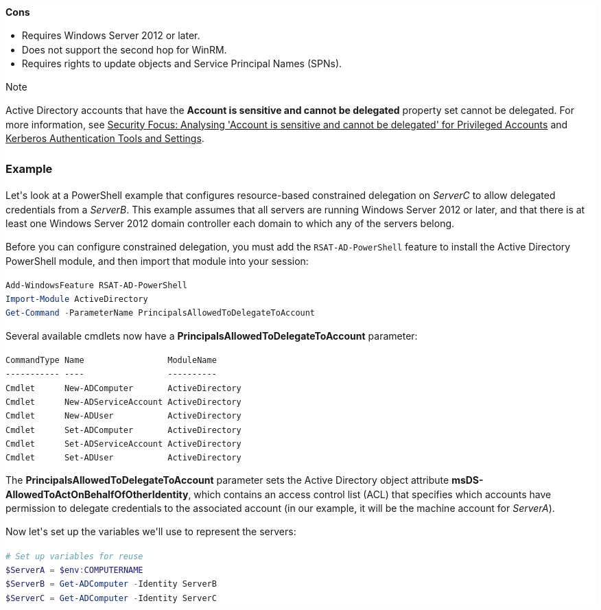 **Cons**

- Requires Windows Server 2012 or later.
- Does not support the second hop for WinRM.
- Requires rights to update objects and Service Principal Names (SPNs).

> [!NOTE]
> Active Directory accounts that have the **Account is sensitive and cannot be delegated** property
> set cannot be delegated. For more information, see
> [Security Focus: Analysing 'Account is sensitive and cannot be delegated' for Privileged Accounts][blog]
> and [Kerberos Authentication Tools and Settings][ktools].

### Example

Let's look at a PowerShell example that configures resource-based constrained delegation on
_ServerC_ to allow delegated credentials from a _ServerB_. This example assumes that all servers are
running Windows Server 2012 or later, and that there is at least one Windows Server 2012 domain
controller each domain to which any of the servers belong.

Before you can configure constrained delegation, you must add the `RSAT-AD-PowerShell` feature to
install the Active Directory PowerShell module, and then import that module into your session:

```powershell
Add-WindowsFeature RSAT-AD-PowerShell
Import-Module ActiveDirectory
Get-Command -ParameterName PrincipalsAllowedToDelegateToAccount
```

Several available cmdlets now have a **PrincipalsAllowedToDelegateToAccount** parameter:

```Output
CommandType Name                 ModuleName
----------- ----                 ----------
Cmdlet      New-ADComputer       ActiveDirectory
Cmdlet      New-ADServiceAccount ActiveDirectory
Cmdlet      New-ADUser           ActiveDirectory
Cmdlet      Set-ADComputer       ActiveDirectory
Cmdlet      Set-ADServiceAccount ActiveDirectory
Cmdlet      Set-ADUser           ActiveDirectory
```

The **PrincipalsAllowedToDelegateToAccount** parameter sets the Active Directory object attribute
**msDS-AllowedToActOnBehalfOfOtherIdentity**, which contains an access control list (ACL) that
specifies which accounts have permission to delegate credentials to the associated account (in our
example, it will be the machine account for _ServerA_).

Now let's set up the variables we'll use to represent the servers:

```powershell
# Set up variables for reuse
$ServerA = $env:COMPUTERNAME
$ServerB = Get-ADComputer -Identity ServerB
$ServerC = Get-ADComputer -Identity ServerC
```


[blog]: /archive/blogs/poshchap/security-focus-analysing-account-is-sensitive-and-cannot-be-delegated-for-privileged-accounts
[ktools]: /previous-versions/windows/it-pro/windows-server-2003/cc738673(v=ws.10)
[credssp]: /windows/win32/secauthn/credential-security-support-provider
[beware]: https://www.powershellmagazine.com/2014/03/06/accidental-sabotage-beware-of-credssp
[pth]: https://www.microsoft.com/download/details.aspx?id=36036
[credssp-psblog]: https://devblogs.microsoft.com/scripting/enable-powershell-second-hop-functionality-with-credssp/
[whats-new]: /previous-versions/windows/it-pro/windows-server-2012-R2-and-2012/hh831747(v=ws.11)
[kcd2012-1]: https://www.itprotoday.com/windows-server/how-windows-server-2012-eases-pain-kerberos-constrained-delegation-part-1
[kcd2012-2]: https://www.itprotoday.com/windows-server/how-windows-server-2012-eases-pain-kerberos-constrained-delegation-part-2
[kcdpaper]: https://aka.ms/kcdpaper
[MS-ADA2]: /openspecs/windows_protocols/ms-ada2/cea4ac11-a4b2-4f2d-84cc-aebb4a4ad405
[MS-SFU]: /openspecs/windows_protocols/ms-sfu/bde93b0e-f3c9-4ddf-9f44-e1453be7af5a
[remote-admin]: /archive/blogs/taylorb/remote-administration-without-constrained-delegation-using-principalsallowedtodelegatetoaccount
[pssessionconfig]: /archive/blogs/sergey_babkins_blog/another-solution-to-multi-hop-powershell-remoting
[protected-users]: /windows-server/security/credentials-protection-and-management/protected-users-security-group